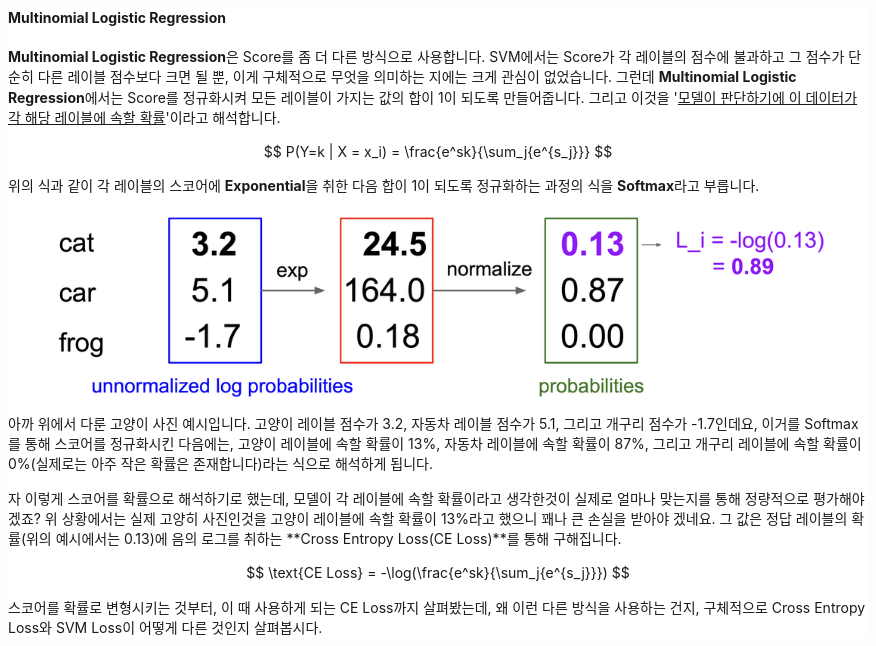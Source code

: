 
#### Multinomial Logistic Regression

**Multinomial Logistic Regression**은 Score를 좀 더 다른 방식으로 사용합니다. SVM에서는 Score가 각 레이블의 점수에 불과하고 그 점수가 단순히 다른 레이블 점수보다 크면 될 뿐, 이게 구체적으로 무엇을 의미하는 지에는 크게 관심이 없었습니다. 그런데 **Multinomial Logistic Regression**에서는 Score를 정규화시켜 모든 레이블이 가지는 값의 합이 1이 되도록 만들어줍니다. 그리고 이것을 '<u>모델이 판단하기에 이 데이터가 각 해당 레이블에 속할 확률</u>'이라고 해석합니다. 



$$
P(Y=k | X = x_i) = \frac{e^sk}{\sum_j{e^{s_j}}}
$$


위의 식과 같이 각 레이블의 스코어에 **Exponential**을 취한 다음 합이 1이 되도록 정규화하는 과정의 식을 **Softmax**라고 부릅니다. 



<img src="/images/2025-07-20-CS231n_01/image-20250721160503677.png" alt="image-20250721160503677" style="display:block; margin:0 auto; width:90%; height:auto;" />

아까 위에서 다룬 고양이 사진 예시입니다. 고양이 레이블 점수가 3.2, 자동차 레이블 점수가 5.1, 그리고 개구리 점수가 -1.7인데요, 이거를 Softmax를 통해 스코어를 정규화시킨 다음에는, 고양이 레이블에 속할 확률이 13%, 자동차 레이블에 속할 확률이 87%, 그리고 개구리 레이블에 속할 확률이 0%(실제로는 아주 작은 확률은 존재합니다)라는 식으로 해석하게 됩니다.

자 이렇게 스코어를 확률으로 해석하기로 했는데, 모델이 각 레이블에 속할 확률이라고 생각한것이 실제로 얼마나 맞는지를 통해 정량적으로 평가해야겠죠? 위 상황에서는 실제 고양히 사진인것을 고양이 레이블에 속할 확률이 13%라고 했으니 꽤나 큰 손실을 받아야 겠네요. 그 값은 정답 레이블의 확률(위의 예시에서는 0.13)에 음의 로그를 취하는 **Cross Entropy Loss(CE Loss)**를 통해 구해집니다. 



$$
\text{CE Loss} = -\log(\frac{e^sk}{\sum_j{e^{s_j}}})
$$



스코어를 확률로 변형시키는 것부터, 이 때 사용하게 되는 CE Loss까지 살펴봤는데, 왜 이런 다른 방식을 사용하는 건지, 구체적으로 Cross Entropy Loss와 SVM Loss이 어떻게 다른 것인지 살펴봅시다. 


